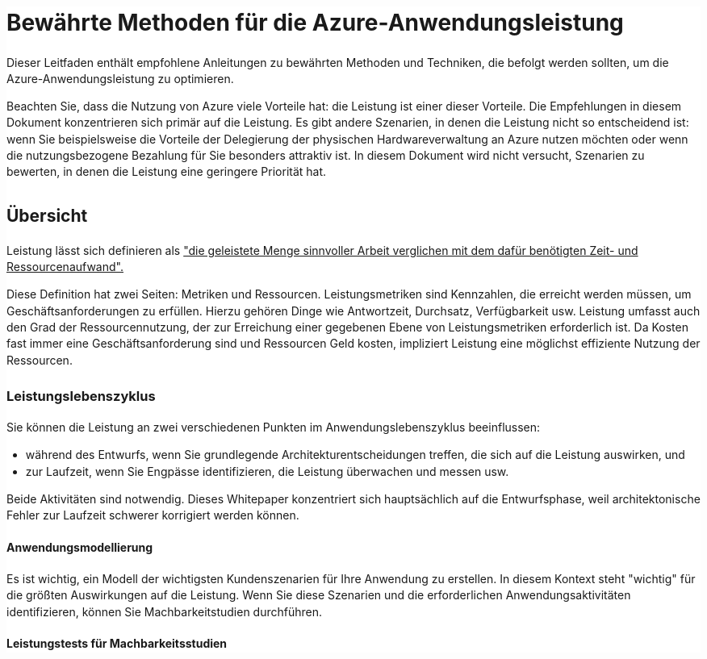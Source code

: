 <properties linkid="develop-dotnet-performance" urlDisplayName="Performance" pageTitle="Performance best practices - Azure" metaKeywords="Azure optimization, Azure best practice performance" description="Learn about best practices for performance in Azure." metaCanonical="" services="cloud-services,sql-database,storage,service-bus,virtual-network" documentationCenter=".NET" title="" authors="robb" solutions="" manager="johndaw" editor="" />

<tags ms.service="multiple" ms.workload="multiple" ms.tgt_pltfrm="na" ms.devlang="na" ms.topic="article" ms.date="01/01/1900" ms.author="robb" />

# Bewährte Methoden für die Azure-Anwendungsleistung

Dieser Leitfaden enthält empfohlene Anleitungen zu bewährten Methoden und Techniken, die befolgt werden sollten, um die Azure-Anwendungsleistung zu optimieren.

Beachten Sie, dass die Nutzung von Azure viele Vorteile hat: die Leistung ist einer dieser Vorteile. Die Empfehlungen in diesem Dokument konzentrieren sich primär auf die Leistung. Es gibt andere Szenarien, in denen die Leistung nicht so entscheidend ist: wenn Sie beispielsweise die Vorteile der Delegierung der physischen Hardwareverwaltung an Azure nutzen möchten oder wenn die nutzungsbezogene Bezahlung für Sie besonders attraktiv ist. In diesem Dokument wird nicht versucht, Szenarien zu bewerten, in denen die Leistung eine geringere Priorität hat.

## Übersicht

Leistung lässt sich definieren als ["die geleistete Menge sinnvoller Arbeit verglichen mit dem dafür benötigten Zeit- und Ressourcenaufwand".]["die geleistete Menge sinnvoller Arbeit verglichen mit dem dafür benötigten Zeit- und Ressourcenaufwand".]

Diese Definition hat zwei Seiten: Metriken und Ressourcen. Leistungsmetriken sind Kennzahlen, die erreicht werden müssen, um Geschäftsanforderungen zu erfüllen. Hierzu gehören Dinge wie Antwortzeit, Durchsatz, Verfügbarkeit usw. Leistung umfasst auch den Grad der Ressourcennutzung, der zur Erreichung einer gegebenen Ebene von Leistungsmetriken erforderlich ist. Da Kosten fast immer eine Geschäftsanforderung sind und Ressourcen Geld kosten, impliziert Leistung eine möglichst effiziente Nutzung der Ressourcen.

### Leistungslebenszyklus

Sie können die Leistung an zwei verschiedenen Punkten im Anwendungslebenszyklus beeinflussen:

-   während des Entwurfs, wenn Sie grundlegende Architekturentscheidungen treffen, die sich auf die Leistung auswirken, und
-   zur Laufzeit, wenn Sie Engpässe identifizieren, die Leistung überwachen und messen usw.

Beide Aktivitäten sind notwendig. Dieses Whitepaper konzentriert sich hauptsächlich auf die Entwurfsphase, weil architektonische Fehler zur Laufzeit schwerer korrigiert werden können.

#### Anwendungsmodellierung

Es ist wichtig, ein Modell der wichtigsten Kundenszenarien für Ihre Anwendung zu erstellen. In diesem Kontext steht "wichtig" für die größten Auswirkungen auf die Leistung. Wenn Sie diese Szenarien und die erforderlichen Anwendungsaktivitäten identifizieren, können Sie Machbarkeitstudien durchführen.

#### Leistungstests für Machbarkeitsstudien


  ["die geleistete Menge sinnvoller Arbeit verglichen mit dem dafür benötigten Zeit- und Ressourcenaufwand".]: http://go.microsoft.com/fwlink/?LinkId=252650
  [Visual Studio-Auslastungstest in Azure - Übersicht]: http://www.visualstudio.com/get-started/load-test-your-app-vs
  [Database Design and Modeling Fundamentals]: http://go.microsoft.com/fwlink/?LinkId=252675
  [Stairway to Database Design]: http://go.microsoft.com/fwlink/?LinkId=252676
  [Database Design]: http://go.microsoft.com/fwlink/?LinkId=252677
  [Windows Azure-Tabellenspeicher und Windows Azure SQL-Datenbank – Vergleich und Gegenüberstellung]: http://msdn.microsoft.com/de-de/library/jj553018.aspx
  [Azure Table Storage Performance Considerations]: http://go.microsoft.com/fwlink/?LinkId=252663
  [SQL Azure and Microsoft Azure Table Storage]: http://go.microsoft.com/fwlink/?LinkId=252664
  [Improving Performance by Batching Azure Table Storage Inserts]: http://go.microsoft.com/fwlink/?LinkID=252665
  [SQL Database Performance and Elasticity Guide]: http://go.microsoft.com/fwlink/?LinkId=221876
  [Verbunde in der Windows Azure SQL-Datenbank]: http://go.microsoft.com/fwlink/?LinkId=252668
  [Scale-First Approach to Database Design with Federations: Part 1 - Picking Federations and Picking the Federation Key]: http://go.microsoft.com/fwlink/?LinkId=252671
  [Scale-First Approach to Database Design with Federations: Part 2 - Annotating and Deploying Schema for Federations]: http://go.microsoft.com/fwlink/?LinkId=252672
  [Part 2]: http://go.microsoft.com/fwlink/?LinkId=252673
  [How to Shard with SQL Database]: http://go.microsoft.com/fwlink/?LinkId=252678
  [SQL Server and SQL Database Shard Library]: http://go.microsoft.com/fwlink/?LinkId=252679
  [Introducing the Azure Caching Service]: http://go.microsoft.com/fwlink/?LinkId=252680
  [Azure Queues and Azure Service Bus Queues - Compared and Contrasted]: http://go.microsoft.com/fwlink/?LinkId=252682
  [Best Practices for Performance Improvements Using Service Bus Brokered Messaging]: http://go.microsoft.com/fwlink/?LinkID=252683
  [Große Datenmengen]: /de-de/solutions/big-data/
  [Azure HDInsight-Dienst]: /de-de/documentation/services/hdinsight/
  [Erste Schritte mit dem Azure HDInsight-Dienst]: /de-de/documentation/articles/hdinsight-get-started/
  [Getting Acquainted with NoSQL on Azure]: http://go.microsoft.com/fwlink/?LinkId=252729
  [AggregateOrientedDatabase]: http://go.microsoft.com/fwlink/?LinkID=252731
  [PolyglotPersistence]: http://go.microsoft.com/fwlink/?LinkId=252732
  [ACS Performance Guidelines]: http://go.microsoft.com/fwlink/?LinkId=252747
  [Azure Web Applications and Serialization]: http://go.microsoft.com/fwlink/?LinkId=252749
  [1]: http://go.microsoft.com/fwlink/?LinkId=252776
  [2]: http://go.microsoft.com/fwlink/?LinkID=252666
  [The Transient Fault Handling Application Block]: http://go.microsoft.com/fwlink/?LinkID=236901
  [The Autoscaling Application Block]: http://go.microsoft.com/fwlink/?LinkId=252873
  [Kapazitätsplanung für Warteschlangen und Themen in Servicebus]: http://go.microsoft.com/fwlink/?LinkId=252875
  [Bewährte Methoden zur Problembehandlung bei der Entwicklung von Azure-Anwendungen]: http://go.microsoft.com/fwlink/?LinkID=252876
  [Gaining Performance Insight into SQL Database]: http://go.microsoft.com/fwlink/?LinkId=252877
  [SQL-Datenbank und dem lokalen SQL Server]: http://go.microsoft.com/fwlink/?LinkId=252878
  [Überwachen der Windows Azure SQL-Datenbank mit dynamischen Verwaltungssichten]: http://go.microsoft.com/fwlink/?LinkId=236195
  [Useful DMV's for SQL Database to analyze if you miss SQL Profiler]: http://go.microsoft.com/fwlink/?LinkId=252879
  [Cerebrata]: http://go.microsoft.com/fwlink/?LinkId=252880
  [SQL Server and SQL Database Performance Testing: Enzo SQL Baseline]: http://enzosqlbaseline.codeplex.com/
  [SQL-Datenbank]: http://go.microsoft.com/fwlink/?LinkId=246930
  [Storage]: http://go.microsoft.com/fwlink/?LinkId=246933
  [Netzwerk]: http://go.microsoft.com/fwlink/?LinkId=252882
  [Service Bus]: http://go.microsoft.com/fwlink/?LinkId=246934
  [Azure Planning - A Post-decision Guide to Integrate Azure in Your Environment]: http://go.microsoft.com/fwlink/?LinkId=252884